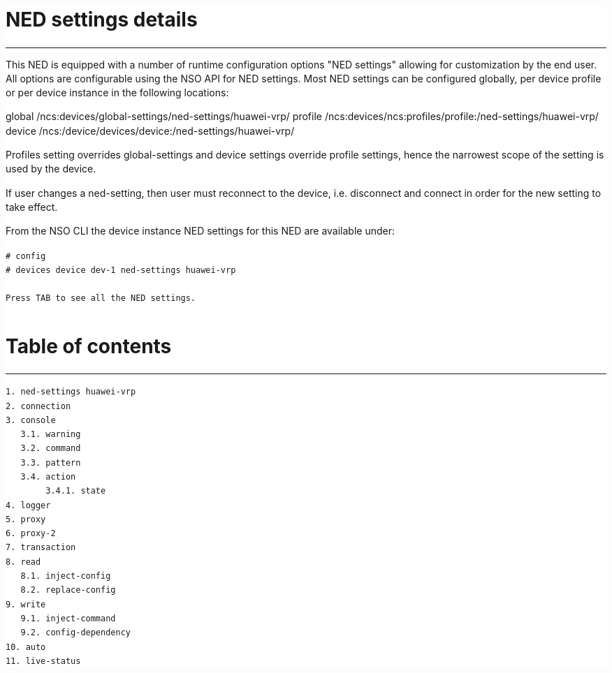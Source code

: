 # NED settings details
----------------------

  This NED is equipped with a number of runtime configuration options "NED settings" allowing for
  customization by the end user. All options are configurable using the NSO API for NED settings.
  Most NED settings can be configured globally, per device profile or per device instance in the
  following locations:

  global
    /ncs:devices/global-settings/ned-settings/huawei-vrp/
  profile
    /ncs:devices/ncs:profiles/profile:<name>/ned-settings/huawei-vrp/
  device
    /ncs:/device/devices/device:<name>/ned-settings/huawei-vrp/

  Profiles setting overrides global-settings and device settings override profile settings,
  hence the narrowest scope of the setting is used by the device.

  If user changes a ned-setting, then user must reconnect to the device, i.e.
  disconnect and connect in order for the new setting to take effect.

  From the NSO CLI the device instance NED settings for this NED are available under:

   ```
   # config
   # devices device dev-1 ned-settings huawei-vrp

   Press TAB to see all the NED settings.

   ```


# Table of contents
-------------------

  ```
  1. ned-settings huawei-vrp
  2. connection
  3. console
     3.1. warning
     3.2. command
     3.3. pattern
     3.4. action
          3.4.1. state
  4. logger
  5. proxy
  6. proxy-2
  7. transaction
  8. read
     8.1. inject-config
     8.2. replace-config
  9. write
     9.1. inject-command
     9.2. config-dependency
  10. auto
  11. live-status
  ```
